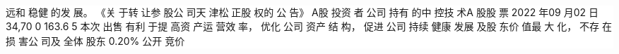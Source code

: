 远和
稳健
的发
展。
《关
于转
让参
股公
司天
津松
正股
权的
公
告》
A股
投资
者
公司
持有
的中
控技
术A
股股
票
2022
年09
月02
日
34,70
0
163.6
5
本次
出售
有利
于提
高资
产运
营效
率，
优化
公司
资产
结
构，
促进
公司
持续
健康
发展
及股
东价
值最
大
化，
不存
在损
害公
司及
全体
股东
0.20%
公开
竞价